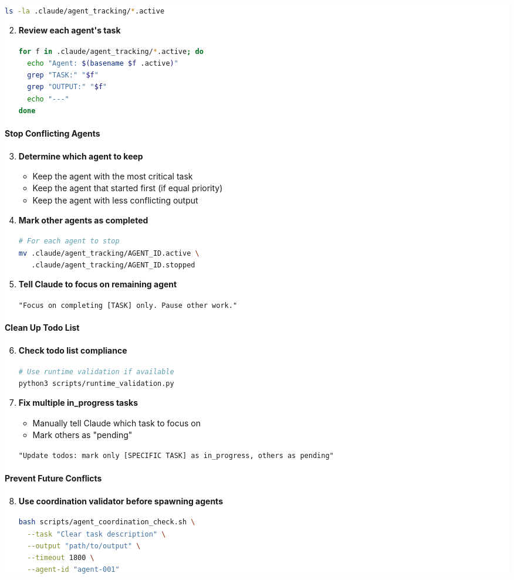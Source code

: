    ```bash
   ls -la .claude/agent_tracking/*.active
   ```

2. **Review each agent's task**

   ```bash
   for f in .claude/agent_tracking/*.active; do
     echo "Agent: $(basename $f .active)"
     grep "TASK:" "$f"
     grep "OUTPUT:" "$f"
     echo "---"
   done
   ```

#### Stop Conflicting Agents

3. **Determine which agent to keep**
   - Keep the agent with the most critical task
   - Keep the agent that started first (if equal priority)
   - Keep the agent with less conflicting output

4. **Mark other agents as completed**

   ```bash
   # For each agent to stop
   mv .claude/agent_tracking/AGENT_ID.active \
      .claude/agent_tracking/AGENT_ID.stopped
   ```

5. **Tell Claude to focus on remaining agent**

   ```
   "Focus on completing [TASK] only. Pause other work."
   ```

#### Clean Up Todo List

6. **Check todo list compliance**

   ```bash
   # Use runtime validation if available
   python3 scripts/runtime_validation.py
   ```

7. **Fix multiple in_progress tasks**
   - Manually tell Claude which task to focus on
   - Mark others as "pending"

   ```
   "Update todos: mark only [SPECIFIC TASK] as in_progress, others as pending"
   ```

#### Prevent Future Conflicts

8. **Use coordination validator before spawning agents**

   ```bash
   bash scripts/agent_coordination_check.sh \
     --task "Clear task description" \
     --output "path/to/output" \
     --timeout 1800 \
     --agent-id "agent-001"
   ```
